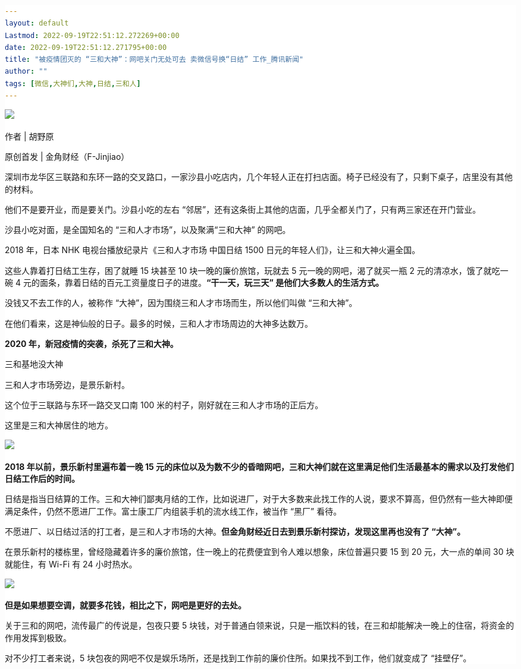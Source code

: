 ```yaml
---
layout: default
Lastmod: 2022-09-19T22:51:12.272269+00:00
date: 2022-09-19T22:51:12.271795+00:00
title: "被疫情团灭的 “三和大神”：网吧关门无处可去 卖微信号换“日结” 工作_腾讯新闻"
author: ""
tags: [微信,大神们,大神,日结,三和人]
---
```


![](https://images.weserv.nl/?url=https%3A//inews.gtimg.com/newsapp_bt/0/12045169142/1000)

作者 | 胡野原

原创首发 | 金角财经（F-Jinjiao）

深圳市龙华区三联路和东环一路的交叉路口，一家沙县小吃店内，几个年轻人正在打扫店面。椅子已经没有了，只剩下桌子，店里没有其他的材料。

他们不是要开业，而是要关门。沙县小吃的左右 “邻居”，还有这条街上其他的店面，几乎全都关门了，只有两三家还在开门营业。

沙县小吃对面，是全国知名的 “三和人才市场”，以及聚满“三和大神” 的网吧。

2018 年，日本 NHK 电视台播放纪录片《三和人才市场 中国日结 1500 日元的年轻人们》，让三和大神火遍全国。

这些人靠着打日结工生存，困了就睡 15 块甚至 10 块一晚的廉价旅馆，玩就去 5 元一晚的网吧，渴了就买一瓶 2 元的清凉水，饿了就吃一碗 4 元的面条，靠着日结的百元工资量度日子的进度。**“干一天，玩三天” 是他们大多数人的生活方式。**

没钱又不去工作的人，被称作 “大神”，因为围绕三和人才市场而生，所以他们叫做 “三和大神”。

在他们看来，这是神仙般的日子。最多的时候，三和人才市场周边的大神多达数万。

**2020 年，新冠疫情的突袭，杀死了三和大神。**

三和基地没大神

三和人才市场旁边，是景乐新村。

这个位于三联路与东环一路交叉口南 100 米的村子，刚好就在三和人才市场的正后方。

这里是三和大神居住的地方。

![](https://images.weserv.nl/?url=https%3A//inews.gtimg.com/newsapp_bt/0/12045169143/1000)

**2018 年以前，景乐新村里遍布着一晚 15 元的床位以及为数不少的昏暗网吧，三和大神们就在这里满足他们生活最基本的需求以及打发他们日结工作后的时间。**

日结是指当日结算的工作。三和大神们鄙夷月结的工作，比如说进厂，对于大多数来此找工作的人说，要求不算高，但仍然有一些大神即便满足条件，仍然不愿进厂工作。富士康工厂内组装手机的流水线工作，被当作 “黑厂” 看待。

不愿进厂、以日结过活的打工者，是三和人才市场的大神。**但金角财经近日去到景乐新村探访，发现这里再也没有了 “大神”。**

在景乐新村的楼栋里，曾经隐藏着许多的廉价旅馆，住一晚上的花费便宜到令人难以想象，床位普遍只要 15 到 20 元，大一点的单间 30 块就能住，有 Wi-Fi 有 24 小时热水。

![](https://images.weserv.nl/?url=https%3A//inews.gtimg.com/newsapp_bt/0/12045169144/1000)

**但是如果想要空调，就要多花钱，相比之下，网吧是更好的去处。**

关于三和的网吧，流传最广的传说是，包夜只要 5 块钱，对于普通白领来说，只是一瓶饮料的钱，在三和却能解决一晚上的住宿，将资金的作用发挥到极致。

对不少打工者来说，5 块包夜的网吧不仅是娱乐场所，还是找到工作前的廉价住所。如果找不到工作，他们就变成了 “挂壁仔”。
